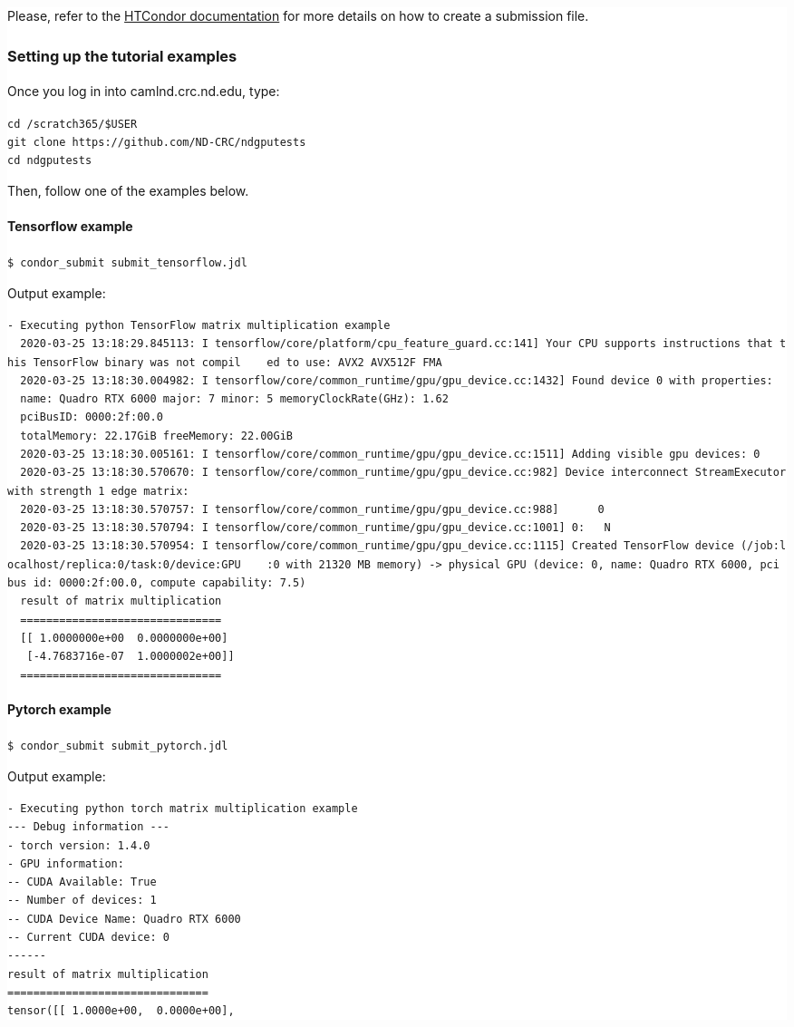 Please, refer to the [HTCondor documentation](https://docs.crc.nd.edu/resources/condor.html) for more details on how to create a submission file.

### Setting up the tutorial examples

Once you log in into camlnd.crc.nd.edu, type:

``` shell
cd /scratch365/$USER
git clone https://github.com/ND-CRC/ndgputests
cd ndgputests
```

Then, follow one of the examples below.

#### Tensorflow example

``` shell
$ condor_submit submit_tensorflow.jdl
```

Output example:

``` shell
- Executing python TensorFlow matrix multiplication example
  2020-03-25 13:18:29.845113: I tensorflow/core/platform/cpu_feature_guard.cc:141] Your CPU supports instructions that this TensorFlow binary was not compil    ed to use: AVX2 AVX512F FMA
  2020-03-25 13:18:30.004982: I tensorflow/core/common_runtime/gpu/gpu_device.cc:1432] Found device 0 with properties:
  name: Quadro RTX 6000 major: 7 minor: 5 memoryClockRate(GHz): 1.62
  pciBusID: 0000:2f:00.0
  totalMemory: 22.17GiB freeMemory: 22.00GiB
  2020-03-25 13:18:30.005161: I tensorflow/core/common_runtime/gpu/gpu_device.cc:1511] Adding visible gpu devices: 0
  2020-03-25 13:18:30.570670: I tensorflow/core/common_runtime/gpu/gpu_device.cc:982] Device interconnect StreamExecutor with strength 1 edge matrix:
  2020-03-25 13:18:30.570757: I tensorflow/core/common_runtime/gpu/gpu_device.cc:988]      0
  2020-03-25 13:18:30.570794: I tensorflow/core/common_runtime/gpu/gpu_device.cc:1001] 0:   N
  2020-03-25 13:18:30.570954: I tensorflow/core/common_runtime/gpu/gpu_device.cc:1115] Created TensorFlow device (/job:localhost/replica:0/task:0/device:GPU    :0 with 21320 MB memory) -> physical GPU (device: 0, name: Quadro RTX 6000, pci bus id: 0000:2f:00.0, compute capability: 7.5)
  result of matrix multiplication
  ===============================
  [[ 1.0000000e+00  0.0000000e+00]
   [-4.7683716e-07  1.0000002e+00]]
  ===============================
```

#### Pytorch example

``` shell
$ condor_submit submit_pytorch.jdl
```

Output example:

``` shell
- Executing python torch matrix multiplication example
--- Debug information ---
- torch version: 1.4.0
- GPU information:
-- CUDA Available: True
-- Number of devices: 1
-- CUDA Device Name: Quadro RTX 6000
-- Current CUDA device: 0
------
result of matrix multiplication
===============================
tensor([[ 1.0000e+00,  0.0000e+00],
```